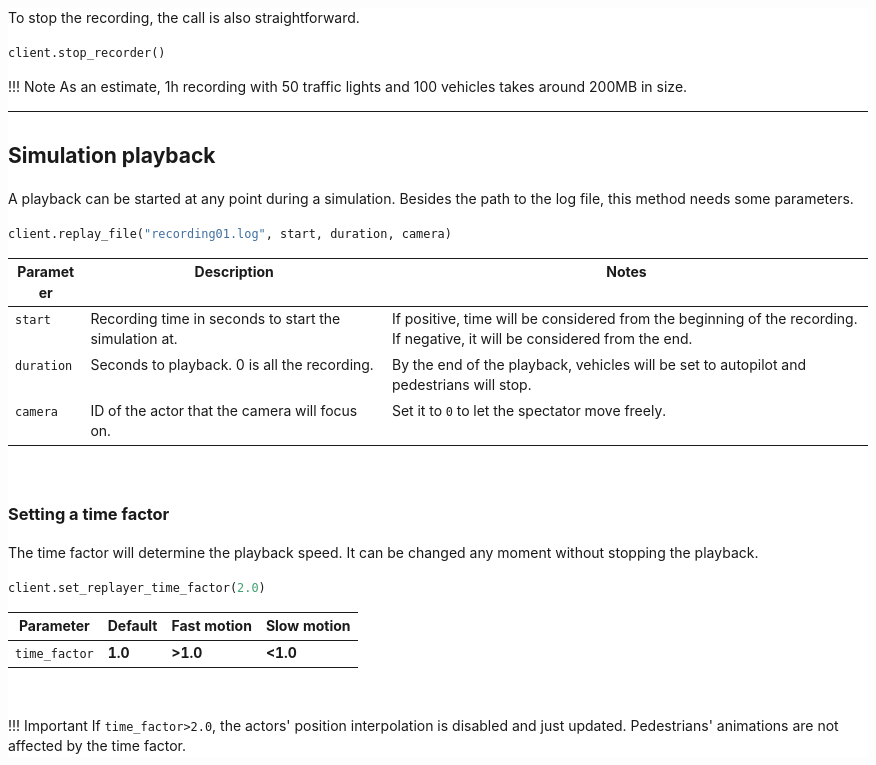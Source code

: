 To stop the recording, the call is also straightforward.

```py
client.stop_recorder()
```

!!! Note
    As an estimate, 1h recording with 50 traffic lights and 100 vehicles takes around 200MB in size.

---
## Simulation playback

A playback can be started at any point during a simulation. Besides the path to the log file, this method needs some parameters.

```py
client.replay_file("recording01.log", start, duration, camera)
```

| Parameter                                                                                                                        | Description                                                                                                                      | Notes                                                                                                                            |
| -------------------------------------------------------------------------------------------------------------------------------- | -------------------------------------------------------------------------------------------------------------------------------- | -------------------------------------------------------------------------------------------------------------------------------- |
| `start`                                                                                                                          | Recording time in seconds to start the simulation at.                                                                            | If positive, time will be considered from the beginning of the recording. <br> If negative, it will be considered from the end. |
| `duration`                                                                                                                       | Seconds to playback. 0 is all the recording.                                                                                     | By the end of the playback, vehicles will be set to autopilot and pedestrians will stop.                                         |
| `camera`                                                                                                                         | ID of the actor that the camera will focus on.                                                                                   | Set it to `0` to let the spectator move freely.                                                                                  |

<br>



### Setting a time factor

The time factor will determine the playback speed. It can be changed any moment without stopping the playback.

```py
client.set_replayer_time_factor(2.0)
```

<table class ="defTable">
<thead>
<th>Parameter</th>
<th>Default</th>
<th>Fast motion</th>
<th>Slow motion</th>
</thead>
<tbody>
<td><code>time_factor</code> </td>
<td><b>1.0</b></td>
<td><b>>1.0</b></td>
<td><b> <1.0 </b></td>
</tbody>
</table>
<br>

!!! Important
    If `time_factor>2.0`, the actors' position interpolation is disabled and just updated. Pedestrians' animations are not affected by the time factor.  
